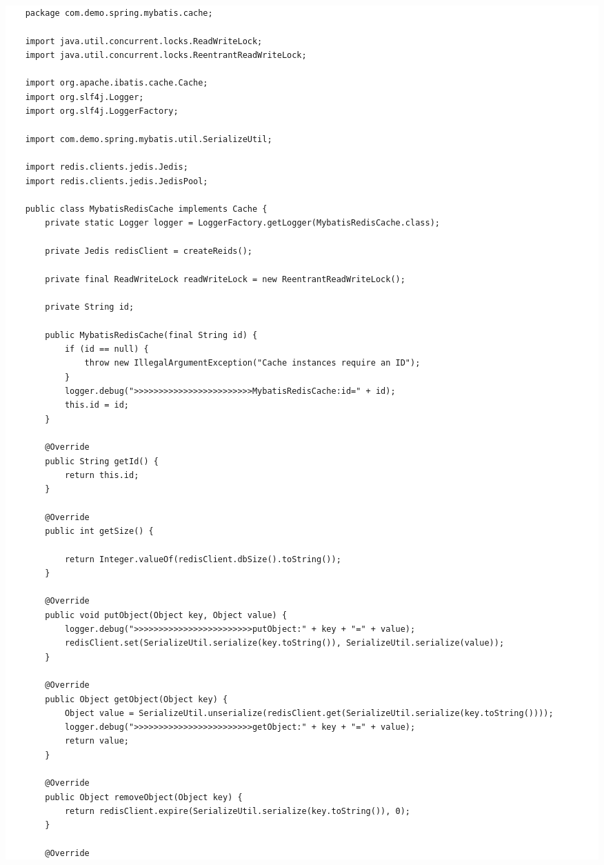 ```
	package com.demo.spring.mybatis.cache;

	import java.util.concurrent.locks.ReadWriteLock;
	import java.util.concurrent.locks.ReentrantReadWriteLock;

	import org.apache.ibatis.cache.Cache;
	import org.slf4j.Logger;
	import org.slf4j.LoggerFactory;

	import com.demo.spring.mybatis.util.SerializeUtil;

	import redis.clients.jedis.Jedis;
	import redis.clients.jedis.JedisPool;

	public class MybatisRedisCache implements Cache {
		private static Logger logger = LoggerFactory.getLogger(MybatisRedisCache.class);

		private Jedis redisClient = createReids();

		private final ReadWriteLock readWriteLock = new ReentrantReadWriteLock();

		private String id;

		public MybatisRedisCache(final String id) {
			if (id == null) {
				throw new IllegalArgumentException("Cache instances require an ID");
			}
			logger.debug(">>>>>>>>>>>>>>>>>>>>>>>>MybatisRedisCache:id=" + id);
			this.id = id;
		}

		@Override
		public String getId() {
			return this.id;
		}

		@Override
		public int getSize() {

			return Integer.valueOf(redisClient.dbSize().toString());
		}

		@Override
		public void putObject(Object key, Object value) {
			logger.debug(">>>>>>>>>>>>>>>>>>>>>>>>putObject:" + key + "=" + value);
			redisClient.set(SerializeUtil.serialize(key.toString()), SerializeUtil.serialize(value));
		}

		@Override
		public Object getObject(Object key) {
			Object value = SerializeUtil.unserialize(redisClient.get(SerializeUtil.serialize(key.toString())));
			logger.debug(">>>>>>>>>>>>>>>>>>>>>>>>getObject:" + key + "=" + value);
			return value;
		}

		@Override
		public Object removeObject(Object key) {
			return redisClient.expire(SerializeUtil.serialize(key.toString()), 0);
		}

		@Override
```